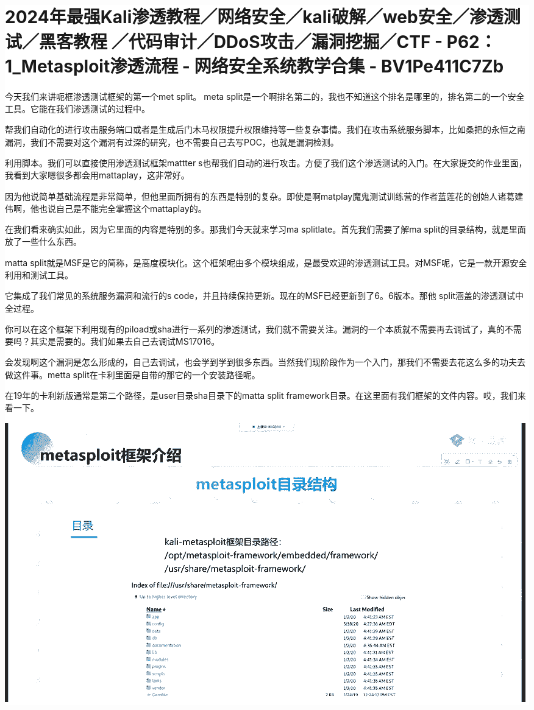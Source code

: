 # 2024年最强Kali渗透教程／网络安全／kali破解／web安全／渗透测试／黑客教程 ／代码审计／DDoS攻击／漏洞挖掘／CTF - P62：1_Metasploit渗透流程 - 网络安全系统教学合集 - BV1Pe411C7Zb

今天我们来讲呃框渗透测试框架的第一个met split。 meta split是一个啊排名第二的，我也不知道这个排名是哪里的，排名第二的一个安全工具。它能在我们渗透测试的过程中。

帮我们自动化的进行攻击服务端口或者是生成后门木马权限提升权限维持等一些复杂事情。我们在攻击系统服务脚本，比如桑把的永恒之南漏洞，我们不需要对这个漏洞有过深的研究，也不需要自己去写POC，也就是漏洞检测。

利用脚本。我们可以直接使用渗透测试框架mattter s也帮我们自动的进行攻击。方便了我们这个渗透测试的入门。在大家提交的作业里面，我看到大家嗯很多都会用mattaplay，这非常好。

因为他说简单基础流程是非常简单，但他里面所拥有的东西是特别的复杂。即使是啊matplay魔鬼测试训练营的作者蓝莲花的创始人诸葛建伟啊，他也说自己是不能完全掌握这个mattaplay的。

在我们看来确实如此，因为它里面的内容是特别的多。那我们今天就来学习ma splitlate。首先我们需要了解ma split的目录结构，就是里面放了一些什么东西。

matta split就是MSF是它的简称，是高度模块化。这个框架呢由多个模块组成，是最受欢迎的渗透测试工具。对MSF呢，它是一款开源安全利用和测试工具。

它集成了我们常见的系统服务漏洞和流行的s code，并且持续保持更新。现在的MSF已经更新到了6。6版本。那他 split涵盖的渗透测试中全过程。

你可以在这个框架下利用现有的piload或sha进行一系列的渗透测试，我们就不需要关注。漏洞的一个本质就不需要再去调试了，真的不需要吗？其实是需要的。我们如果去自己去调试MS17016。

会发现啊这个漏洞是怎么形成的，自己去调试，也会学到学到很多东西。当然我们现阶段作为一个入门，那我们不需要去花这么多的功夫去做这件事。metta split在卡利里面是自带的那它的一个安装路径呢。

在19年的卡利新版通常是第二个路径，是user目录sha目录下的matta split framework目录。在这里面有我们框架的文件内容。哎，我们来看一下。



![](img/40fdf685c6042e18ac427544d0130cf3_1.png)
